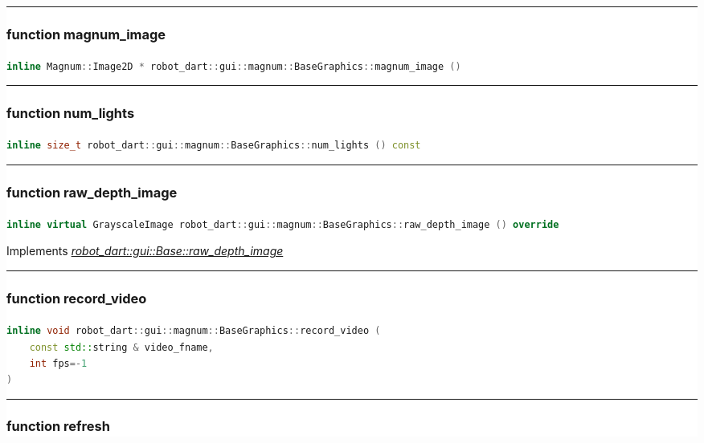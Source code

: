 


<hr>



### function magnum\_image 

```C++
inline Magnum::Image2D * robot_dart::gui::magnum::BaseGraphics::magnum_image () 
```




<hr>



### function num\_lights 

```C++
inline size_t robot_dart::gui::magnum::BaseGraphics::num_lights () const
```




<hr>



### function raw\_depth\_image 

```C++
inline virtual GrayscaleImage robot_dart::gui::magnum::BaseGraphics::raw_depth_image () override
```



Implements [*robot\_dart::gui::Base::raw\_depth\_image*](classrobot__dart_1_1gui_1_1Base.md#function-raw_depth_image)


<hr>



### function record\_video 

```C++
inline void robot_dart::gui::magnum::BaseGraphics::record_video (
    const std::string & video_fname,
    int fps=-1
) 
```




<hr>



### function refresh 
